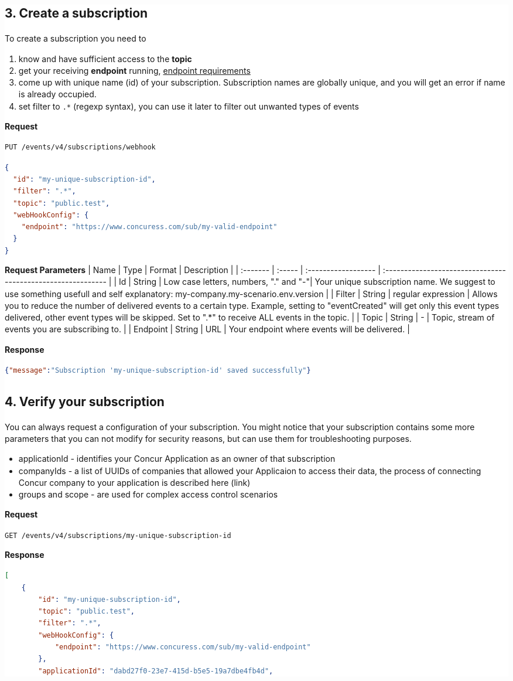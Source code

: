 ## <a name="put-subscription"></a> 3. Create a subscription
To create a subscription you need to
1. know and have sufficient access to the **topic**
1. get your receiving **endpoint** running, <a href="https://developer.concur.com/api-reference/common/ess/getting-started.html#endpoint-requirements">endpoint
requirements</a>     
1. come up with unique name (id) of your subscription. Subscription names are globally unique, and you will get an error if name is already occupied.
1. set filter to `.*` (regexp syntax), you can use it later to filter out unwanted types of events

**Request**
```
PUT /events/v4/subscriptions/webhook
```
```json
{
  "id": "my-unique-subscription-id",
  "filter": ".*",
  "topic": "public.test",
  "webHookConfig": {
    "endpoint": "https://www.concuress.com/sub/my-valid-endpoint"
  }
}
```
**Request Parameters**
| Name     | Type   | Format              | Description                                                  |
| :------- | :----- | :------------------ | :----------------------------------------------------------- |
| Id       | String | Low case letters, numbers, "." and  "-"| Your unique subscription name. We suggest to use something usefull and self explanatory: my-company.my-scenario.env.version |
| Filter   | String | regular expression  | Allows you to reduce the number of delivered events to a certain type. Example, setting to "eventCreated" will get only this event types delivered, other event types will be skipped. Set to ".*" to receive ALL events in the topic. |
| Topic    | String | -                   | Topic, stream of events you are subscribing to.              |
| Endpoint | String | URL                 | Your endpoint where events will be delivered.                |

**Response**
```json
{"message":"Subscription 'my-unique-subscription-id' saved successfully"}
```

## <a name="get-subscription"></a>  4. Verify your subscription
You can always request a configuration of your subscription. You might notice that your subscription contains some more parameters that you can not modify for security reasons, but can use them for troubleshooting purposes.
-  applicationId - identifies your Concur Application as an owner of that subscription
- companyIds - a list of UUIDs of companies that allowed your Applicaion to access their data, the process of connecting Concur company to your application is described here (link)
- groups and scope - are used for complex access control scenarios  

**Request**
```
GET /events/v4/subscriptions/my-unique-subscription-id
```
**Response**
```json
[
    {
        "id": "my-unique-subscription-id",
        "topic": "public.test",
        "filter": ".*",
        "webHookConfig": {
            "endpoint": "https://www.concuress.com/sub/my-valid-endpoint"
        },
        "applicationId": "dabd27f0-23e7-415d-b5e5-19a7dbe4fb4d",
```